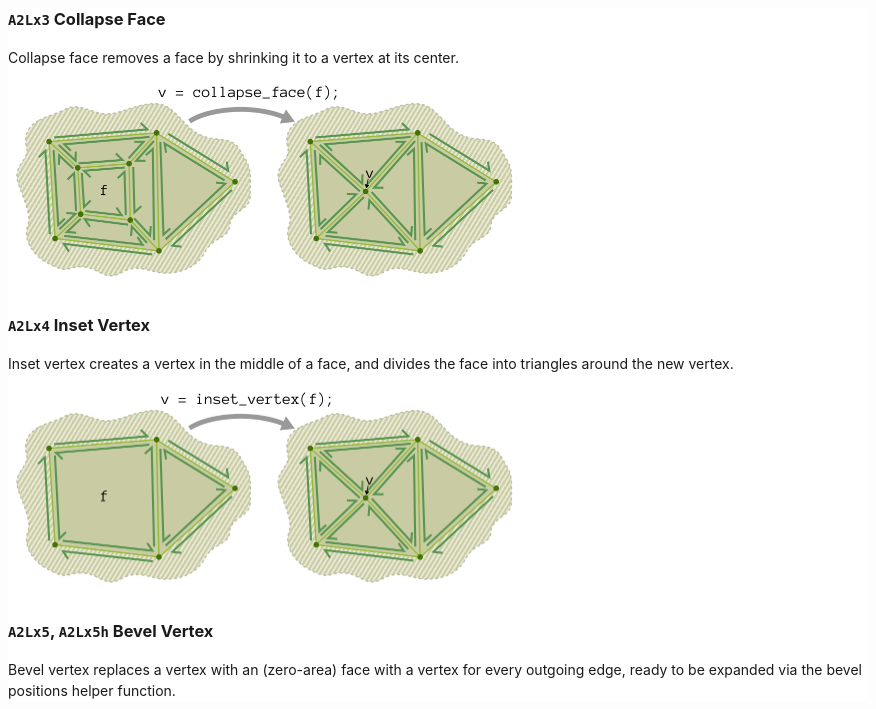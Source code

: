### `A2Lx3` Collapse Face
Collapse face removes a face by shrinking it to a vertex at its center.

<img src="A2/figures/local-collapse-face.png" width="512" alt="example of collapse face">

### `A2Lx4` Inset Vertex
Inset vertex creates a vertex in the middle of a face, and divides the face into triangles around the new vertex.

<img src="A2/figures/local-inset-vertex.png" width="512" alt="example of inset vertex">

### `A2Lx5`, `A2Lx5h` Bevel Vertex
Bevel vertex replaces a vertex with an (zero-area) face with a vertex for every outgoing edge, ready to be expanded via the bevel positions helper function.
